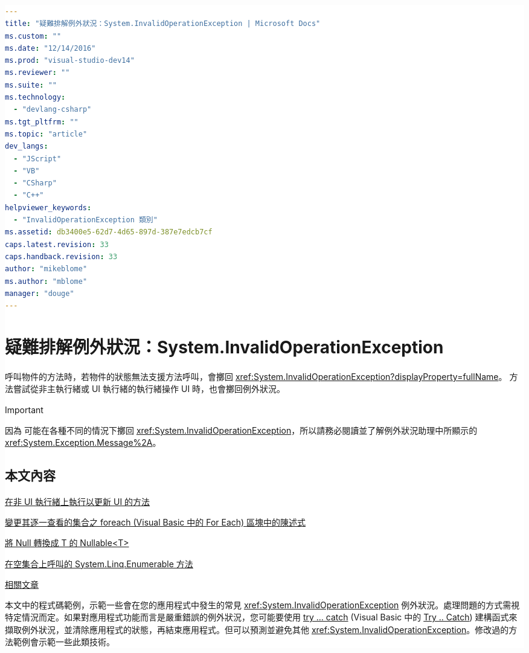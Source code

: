```yaml
---
title: "疑難排解例外狀況：System.InvalidOperationException | Microsoft Docs"
ms.custom: ""
ms.date: "12/14/2016"
ms.prod: "visual-studio-dev14"
ms.reviewer: ""
ms.suite: ""
ms.technology: 
  - "devlang-csharp"
ms.tgt_pltfrm: ""
ms.topic: "article"
dev_langs: 
  - "JScript"
  - "VB"
  - "CSharp"
  - "C++"
helpviewer_keywords: 
  - "InvalidOperationException 類別"
ms.assetid: db3400e5-62d7-4d65-897d-387e7edcb7cf
caps.latest.revision: 33
caps.handback.revision: 33
author: "mikeblome"
ms.author: "mblome"
manager: "douge"
---
```

# 疑難排解例外狀況：System.InvalidOperationException
呼叫物件的方法時，若物件的狀態無法支援方法呼叫，會擲回 <xref:System.InvalidOperationException?displayProperty=fullName>。 方法嘗試從非主執行緒或 UI 執行緒的執行緒操作 UI 時，也會擲回例外狀況。  
  
> [!IMPORTANT]
>  因為 可能在各種不同的情況下擲回 <xref:System.InvalidOperationException>，所以請務必閱讀並了解例外狀況助理中所顯示的 <xref:System.Exception.Message%2A>。  
  
##  <a name="BKMK_In_this_article"></a> 本文內容  
 [在非 UI 執行緒上執行以更新 UI 的方法](#BKMK_A_method_running_on_a_non_UI_thread_updates_the_UI)  
  
 [變更其逐一查看的集合之 foreach (Visual Basic 中的 For Each) 區塊中的陳述式](#BKMK_A_statement_in_a_foreach_For_Each_in_Visual_Basic_block_changes_the_collection_it_is_iterating)  
  
 [將 Null 轉換成 T 的 Nullable&lt;T&gt;](#BKMK_A_Nullable_T_that_is_null_is_cast_to_T)  
  
 [在空集合上呼叫的 System.Linq.Enumerable 方法](#BKMK_A_System_Linq_Enumerable_method_is_called_on_an_empty_collection)  
  
 [相關文章](#BKMK_Related_articles)  
  
 本文中的程式碼範例，示範一些會在您的應用程式中發生的常見 <xref:System.InvalidOperationException> 例外狀況。處理問題的方式需視特定情況而定。如果對應用程式功能而言是嚴重錯誤的例外狀況，您可能要使用 [try … catch](/dotnet/csharp/language-reference/keywords/exception-handling-statements) \(Visual Basic 中的 [Try .. Catch](/dotnet/visual-basic/language-reference/statements/try-catch-finally-statement)\) 建構函式來擷取例外狀況，並清除應用程式的狀態，再結束應用程式。但可以預測並避免其他 <xref:System.InvalidOperationException>。修改過的方法範例會示範一些此類技術。  
  